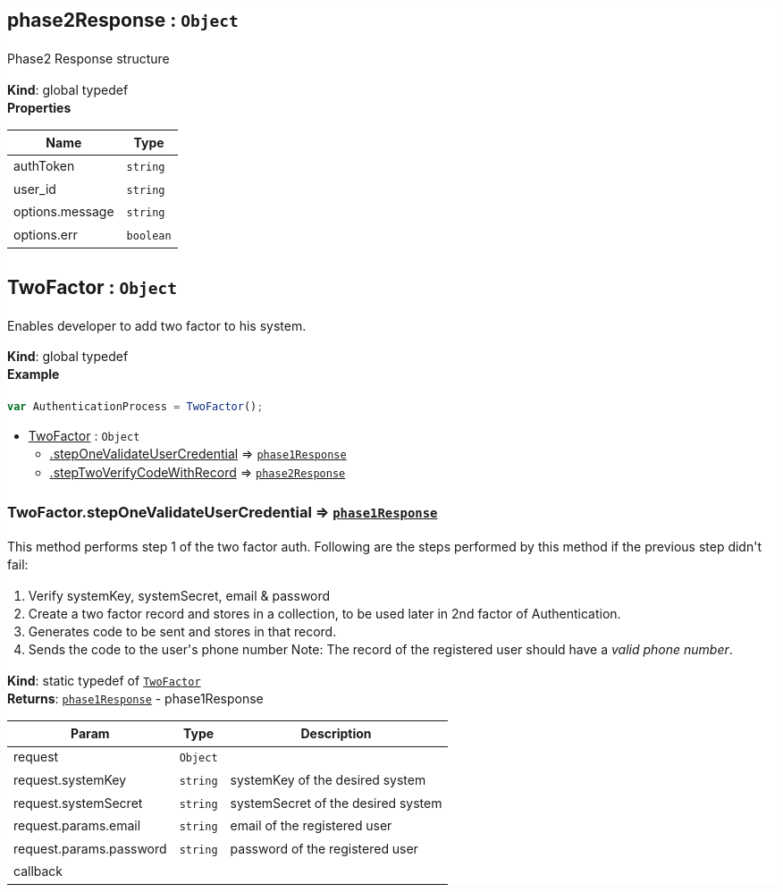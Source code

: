 <a name="phase2Response"></a>

## phase2Response : <code>Object</code>
Phase2 Response structure

**Kind**: global typedef  
**Properties**

| Name | Type |
| --- | --- |
| authToken | <code>string</code> | 
| user_id | <code>string</code> | 
| options.message | <code>string</code> | 
| options.err | <code>boolean</code> | 

<a name="TwoFactor"></a>

## TwoFactor : <code>Object</code>
Enables developer to add two factor to his system.

**Kind**: global typedef  
**Example**  
```js
var AuthenticationProcess = TwoFactor();
```

* [TwoFactor](#TwoFactor) : <code>Object</code>
    * [.stepOneValidateUserCredential](#TwoFactor.stepOneValidateUserCredential) ⇒ [<code>phase1Response</code>](#phase1Response)
    * [.stepTwoVerifyCodeWithRecord](#TwoFactor.stepTwoVerifyCodeWithRecord) ⇒ [<code>phase2Response</code>](#phase2Response)

<a name="TwoFactor.stepOneValidateUserCredential"></a>

### TwoFactor.stepOneValidateUserCredential ⇒ [<code>phase1Response</code>](#phase1Response)
This method performs step 1 of the two factor auth. 
Following are the steps performed by this method if the previous step didn't fail:
1. Verify systemKey, systemSecret, email & password
2. Create a two factor record and stores in a collection, to be used later in 2nd factor of Authentication.
3. Generates code to be sent and stores in that record.
4. Sends the code to the user's phone number
Note: The record of the registered user should have a _valid phone number_.

**Kind**: static typedef of [<code>TwoFactor</code>](#TwoFactor)  
**Returns**: [<code>phase1Response</code>](#phase1Response) - phase1Response  

| Param | Type | Description |
| --- | --- | --- |
| request | <code>Object</code> |  |
| request.systemKey | <code>string</code> | systemKey of the desired system |
| request.systemSecret | <code>string</code> | systemSecret of the desired system |
| request.params.email | <code>string</code> | email of the registered user |
| request.params.password | <code>string</code> | password of the registered user |
| callback |  |  |
